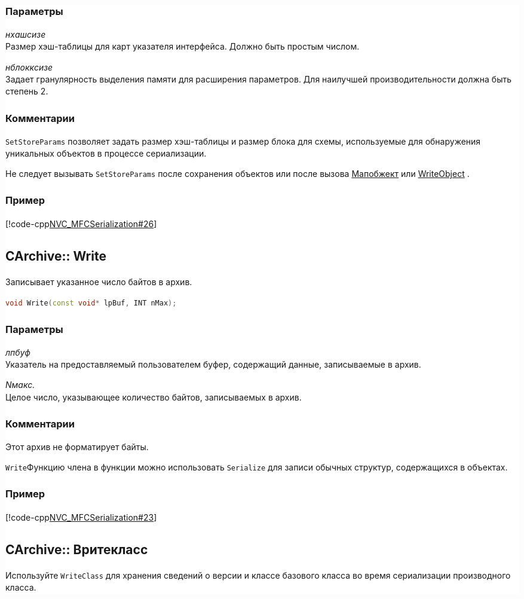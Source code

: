 ### <a name="parameters"></a>Параметры

*нхашсизе*<br/>
Размер хэш-таблицы для карт указателя интерфейса. Должно быть простым числом.

*нблокксизе*<br/>
Задает гранулярность выделения памяти для расширения параметров. Для наилучшей производительности должна быть степень 2.

### <a name="remarks"></a>Комментарии

`SetStoreParams` позволяет задать размер хэш-таблицы и размер блока для схемы, используемые для обнаружения уникальных объектов в процессе сериализации.

Не следует вызывать `SetStoreParams` после сохранения объектов или после вызова [Мапобжект](#mapobject) или [WriteObject](#writeobject) .

### <a name="example"></a>Пример

[!code-cpp[NVC_MFCSerialization#26](../../mfc/codesnippet/cpp/carchive-class_18.h)]

## <a name="carchivewrite"></a><a name="write"></a> CArchive:: Write

Записывает указанное число байтов в архив.

```cpp
void Write(const void* lpBuf, INT nMax);
```

### <a name="parameters"></a>Параметры

*лпбуф*<br/>
Указатель на предоставляемый пользователем буфер, содержащий данные, записываемые в архив.

*Nмакс.*<br/>
Целое число, указывающее количество байтов, записываемых в архив.

### <a name="remarks"></a>Комментарии

Этот архив не форматирует байты.

`Write`Функцию члена в функции можно использовать `Serialize` для записи обычных структур, содержащихся в объектах.

### <a name="example"></a>Пример

[!code-cpp[NVC_MFCSerialization#23](../../mfc/codesnippet/cpp/carchive-class_20.cpp)]

## <a name="carchivewriteclass"></a><a name="writeclass"></a> CArchive:: Вритекласс

Используйте `WriteClass` для хранения сведений о версии и классе базового класса во время сериализации производного класса.
